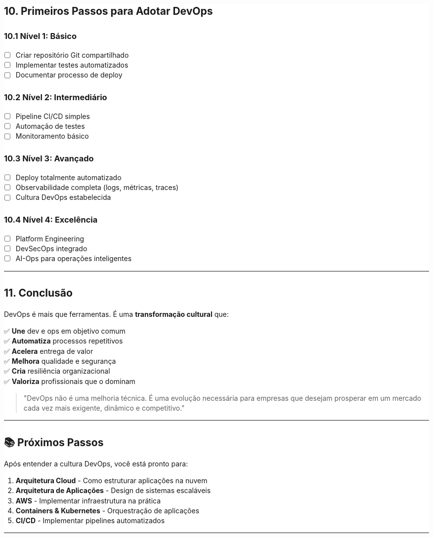 
## 10. Primeiros Passos para Adotar DevOps

### 10.1 Nível 1: Básico
- [ ] Criar repositório Git compartilhado
- [ ] Implementar testes automatizados
- [ ] Documentar processo de deploy

### 10.2 Nível 2: Intermediário
- [ ] Pipeline CI/CD simples
- [ ] Automação de testes
- [ ] Monitoramento básico

### 10.3 Nível 3: Avançado
- [ ] Deploy totalmente automatizado
- [ ] Observabilidade completa (logs, métricas, traces)
- [ ] Cultura DevOps estabelecida

### 10.4 Nível 4: Excelência
- [ ] Platform Engineering
- [ ] DevSecOps integrado
- [ ] AI-Ops para operações inteligentes

---

## 11. Conclusão

DevOps é mais que ferramentas. É uma **transformação cultural** que:

✅ **Une** dev e ops em objetivo comum  
✅ **Automatiza** processos repetitivos  
✅ **Acelera** entrega de valor  
✅ **Melhora** qualidade e segurança  
✅ **Cria** resiliência organizacional  
✅ **Valoriza** profissionais que o dominam  

> "DevOps não é uma melhoria técnica. É uma evolução necessária para empresas que desejam prosperar em um mercado cada vez mais exigente, dinâmico e competitivo."

---

## 📚 Próximos Passos

Após entender a cultura DevOps, você está pronto para:

1. **Arquitetura Cloud** - Como estruturar aplicações na nuvem
2. **Arquitetura de Aplicações** - Design de sistemas escaláveis
3. **AWS** - Implementar infraestrutura na prática
4. **Containers & Kubernetes** - Orquestração de aplicações
5. **CI/CD** - Implementar pipelines automatizados

---